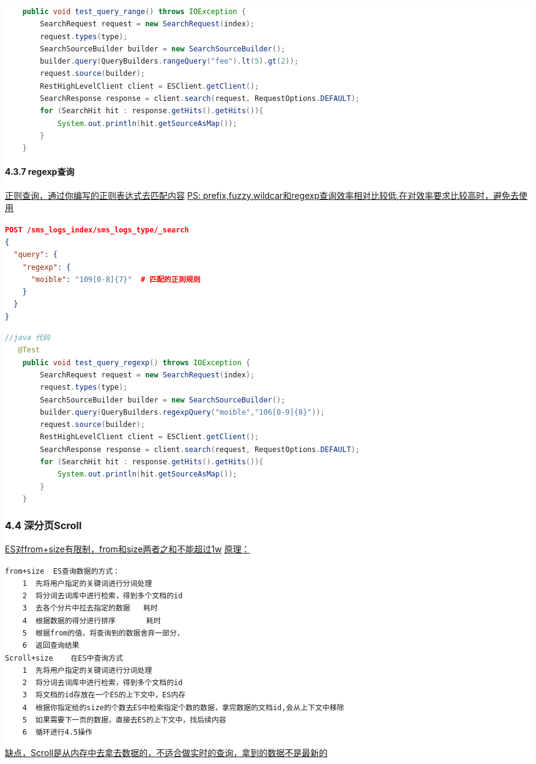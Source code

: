 ~~~java
    public void test_query_range() throws IOException {
        SearchRequest request = new SearchRequest(index);
        request.types(type);
        SearchSourceBuilder builder = new SearchSourceBuilder();
        builder.query(QueryBuilders.rangeQuery("fee").lt(5).gt(2));
        request.source(builder);
        RestHighLevelClient client = ESClient.getClient();
        SearchResponse response = client.search(request, RequestOptions.DEFAULT);
        for (SearchHit hit : response.getHits().getHits()){
            System.out.println(hit.getSourceAsMap());
        }
    }
~~~
#### 4.3.7  regexp查询
<u>正则查询，通过你编写的正则表达式去匹配内容</u>
<u>PS: prefix,fuzzy,wildcar和regexp查询效率相对比较低,在对效率要求比较高时，避免去使用</u>
~~~json
POST /sms_logs_index/sms_logs_type/_search
{
  "query": {
    "regexp": {
      "moible": "109[0-8]{7}"  # 匹配的正则规则
    }
  }
}
~~~
~~~java
//java 代码
   @Test
    public void test_query_regexp() throws IOException {
        SearchRequest request = new SearchRequest(index);
        request.types(type);
        SearchSourceBuilder builder = new SearchSourceBuilder();
        builder.query(QueryBuilders.regexpQuery("moible","106[0-9]{8}"));
        request.source(builder);
        RestHighLevelClient client = ESClient.getClient();
        SearchResponse response = client.search(request, RequestOptions.DEFAULT);
        for (SearchHit hit : response.getHits().getHits()){
            System.out.println(hit.getSourceAsMap());
        }
    }
~~~
### 4.4 深分页Scroll
<u>ES对from+size有限制，from和size两者之和不能超过1w</u>
<u>原理：</u>
~~~html
from+size  ES查询数据的方式：
 	1  先将用户指定的关键词进行分词处理
    2  将分词去词库中进行检索，得到多个文档的id
    3  去各个分片中拉去指定的数据   耗时
    4  根据数据的得分进行排序       耗时
    5  根据from的值，将查询到的数据舍弃一部分，
    6  返回查询结果
Scroll+size    在ES中查询方式
	1  先将用户指定的关键词进行分词处理
    2  将分词去词库中进行检索，得到多个文档的id
    3  将文档的id存放在一个ES的上下文中，ES内存
	4  根据你指定给的size的个数去ES中检索指定个数的数据，拿完数据的文档id,会从上下文中移除
    5  如果需要下一页的数据，直接去ES的上下文中，找后续内容
	6  循环进行4.5操作
~~~
<u>缺点，Scroll是从内存中去拿去数据的，不适合做实时的查询，拿到的数据不是最新的</u>
~~~json
~~~